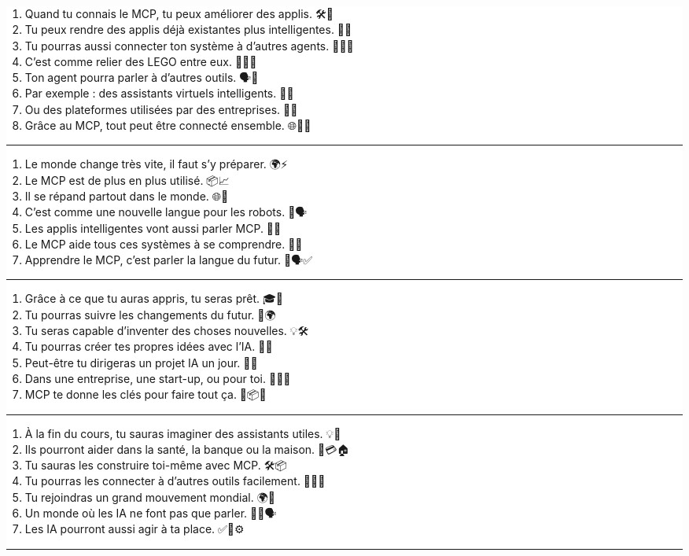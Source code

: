 
1. Quand tu connais le MCP, tu peux améliorer des applis. 🛠️📱
2. Tu peux rendre des applis déjà existantes plus intelligentes. 🤖✨
3. Tu pourras aussi connecter ton système à d’autres agents. 🔗🤖🤝
4. C’est comme relier des LEGO entre eux. 🧱🧱✅
5. Ton agent pourra parler à d’autres outils. 🗣️🔧
6. Par exemple : des assistants virtuels intelligents. 🧠💬
7. Ou des plateformes utilisées par des entreprises. 🏢📲
8. Grâce au MCP, tout peut être connecté ensemble. 🌐🔗🎯

---

1. Le monde change très vite, il faut s’y préparer. 🌍⚡
2. Le MCP est de plus en plus utilisé. 📦📈
3. Il se répand partout dans le monde. 🌐🧠
4. C’est comme une nouvelle langue pour les robots. 🤖🗣️
5. Les applis intelligentes vont aussi parler MCP. 📱💬
6. Le MCP aide tous ces systèmes à se comprendre. 🧩🤝
7. Apprendre le MCP, c’est parler la langue du futur. 🔮🗣️✅

---

1. Grâce à ce que tu auras appris, tu seras prêt. 🎓🚀
2. Tu pourras suivre les changements du futur. 🔄🌍
3. Tu seras capable d’inventer des choses nouvelles. 💡🛠️
4. Tu pourras créer tes propres idées avec l’IA. 🤖💬
5. Peut-être tu dirigeras un projet IA un jour. 🎯🧠
6. Dans une entreprise, une start-up, ou pour toi. 🏢🚀📱
7. MCP te donne les clés pour faire tout ça. 🔑📦✅

---

1. À la fin du cours, tu sauras imaginer des assistants utiles. 💡🤖
2. Ils pourront aider dans la santé, la banque ou la maison. 🏥💳🏠
3. Tu sauras les construire toi-même avec MCP. 🛠️📦
4. Tu pourras les connecter à d’autres outils facilement. 🔌📱🧠
5. Tu rejoindras un grand mouvement mondial. 🌍🚀
6. Un monde où les IA ne font pas que parler. 🤖❌🗣️
7. Les IA pourront aussi agir à ta place. ✅🧠⚙️

---